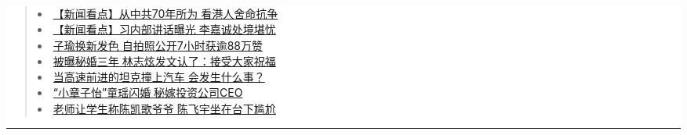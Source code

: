 > <li><a href="http://www.epochtimes.com/gb/19/10/1/n11561056.htm">【新闻看点】从中共70年所为 看港人舍命抗争</a></li>
> <li><a href="http://www.epochtimes.com/gb/19/10/2/n11563626.htm">【新闻看点】习内部讲话曝光 李嘉诚处境堪忧</a></li>
> <li><a href="http://www.epochtimes.com/gb/19/10/1/n11559686.htm">子瑜换新发色 自拍照公开7小时获逾88万赞</a></li>
> <li><a href="http://www.epochtimes.com/gb/19/10/2/n11562192.htm">被曝秘婚三年 林志炫发文认了：接受大家祝福</a></li>
> <li><a href="http://www.epochtimes.com/gb/19/10/2/n11562142.htm">当高速前进的坦克撞上汽车 会发生什么事？</a></li>
> <li><a href="http://www.epochtimes.com/gb/19/10/2/n11563490.htm">“小章子怡”童瑶闪婚 秘嫁投资公司CEO</a></li>
> <li><a href="http://www.epochtimes.com/gb/19/10/2/n11563873.htm">老师让学生称陈凯歌爷爷 陈飞宇坐在台下尴尬</a></li>
<hr>
